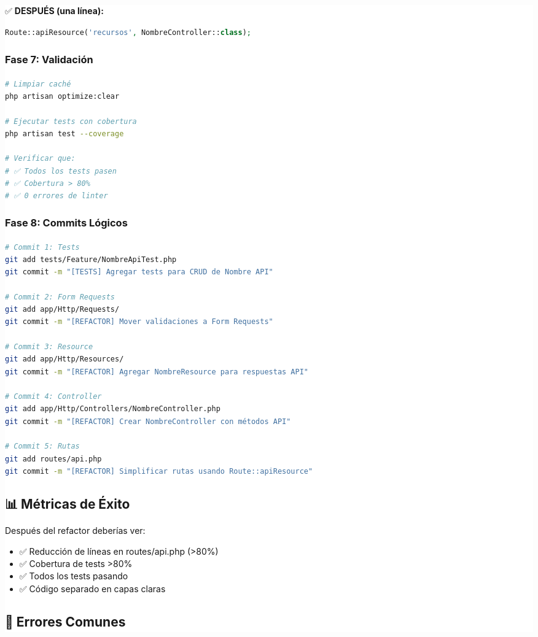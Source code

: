 ✅ **DESPUÉS (una línea):**
```php
Route::apiResource('recursos', NombreController::class);
```

### Fase 7: Validación

```bash
# Limpiar caché
php artisan optimize:clear

# Ejecutar tests con cobertura
php artisan test --coverage

# Verificar que:
# ✅ Todos los tests pasen
# ✅ Cobertura > 80%
# ✅ 0 errores de linter
```

### Fase 8: Commits Lógicos

```bash
# Commit 1: Tests
git add tests/Feature/NombreApiTest.php
git commit -m "[TESTS] Agregar tests para CRUD de Nombre API"

# Commit 2: Form Requests
git add app/Http/Requests/
git commit -m "[REFACTOR] Mover validaciones a Form Requests"

# Commit 3: Resource
git add app/Http/Resources/
git commit -m "[REFACTOR] Agregar NombreResource para respuestas API"

# Commit 4: Controller
git add app/Http/Controllers/NombreController.php
git commit -m "[REFACTOR] Crear NombreController con métodos API"

# Commit 5: Rutas
git add routes/api.php
git commit -m "[REFACTOR] Simplificar rutas usando Route::apiResource"
```

## 📊 Métricas de Éxito

Después del refactor deberías ver:
- ✅ Reducción de líneas en routes/api.php (>80%)
- ✅ Cobertura de tests >80%
- ✅ Todos los tests pasando
- ✅ Código separado en capas claras

## 🚨 Errores Comunes

